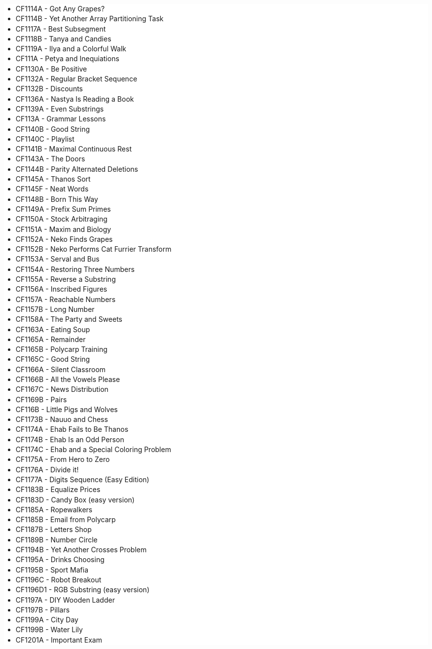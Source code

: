 - CF1114A - Got Any Grapes?
- CF1114B - Yet Another Array Partitioning Task
- CF1117A - Best Subsegment
- CF1118B - Tanya and Candies
- CF1119A - Ilya and a Colorful Walk
- CF111A - Petya and Inequiations
- CF1130A - Be Positive
- CF1132A - Regular Bracket Sequence
- CF1132B - Discounts
- CF1136A - Nastya Is Reading a Book
- CF1139A - Even Substrings
- CF113A - Grammar Lessons
- CF1140B - Good String
- CF1140C - Playlist
- CF1141B - Maximal Continuous Rest
- CF1143A - The Doors
- CF1144B - Parity Alternated Deletions
- CF1145A - Thanos Sort
- CF1145F - Neat Words
- CF1148B - Born This Way
- CF1149A - Prefix Sum Primes
- CF1150A - Stock Arbitraging
- CF1151A - Maxim and Biology
- CF1152A - Neko Finds Grapes
- CF1152B - Neko Performs Cat Furrier Transform
- CF1153A - Serval and Bus
- CF1154A - Restoring Three Numbers
- CF1155A - Reverse a Substring
- CF1156A - Inscribed Figures
- CF1157A - Reachable Numbers
- CF1157B - Long Number
- CF1158A - The Party and Sweets
- CF1163A - Eating Soup
- CF1165A - Remainder
- CF1165B - Polycarp Training
- CF1165C - Good String
- CF1166A - Silent Classroom
- CF1166B - All the Vowels Please
- CF1167C - News Distribution
- CF1169B - Pairs
- CF116B - Little Pigs and Wolves
- CF1173B - Nauuo and Chess
- CF1174A - Ehab Fails to Be Thanos
- CF1174B - Ehab Is an Odd Person
- CF1174C - Ehab and a Special Coloring Problem
- CF1175A - From Hero to Zero
- CF1176A - Divide it!
- CF1177A - Digits Sequence (Easy Edition)
- CF1183B - Equalize Prices
- CF1183D - Candy Box (easy version)
- CF1185A - Ropewalkers
- CF1185B - Email from Polycarp
- CF1187B - Letters Shop
- CF1189B - Number Circle
- CF1194B - Yet Another Crosses Problem
- CF1195A - Drinks Choosing
- CF1195B - Sport Mafia
- CF1196C - Robot Breakout
- CF1196D1 - RGB Substring (easy version)
- CF1197A - DIY Wooden Ladder
- CF1197B - Pillars
- CF1199A - City Day
- CF1199B - Water Lily
- CF1201A - Important Exam